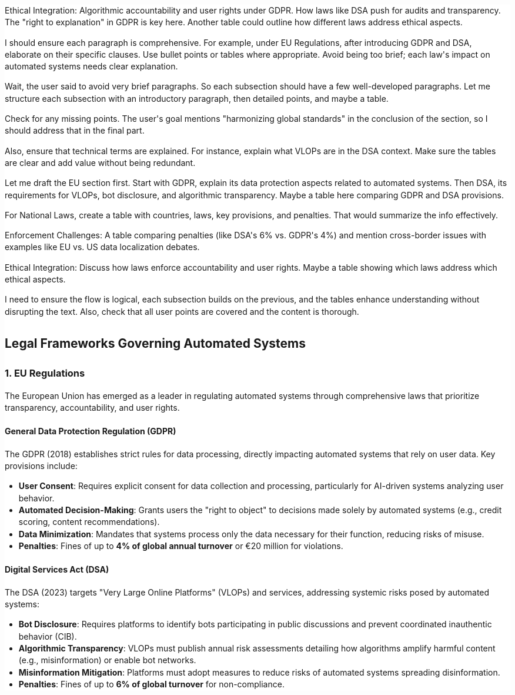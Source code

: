 Ethical Integration: Algorithmic accountability and user rights under GDPR. How laws like DSA push for audits and transparency. The "right to explanation" in GDPR is key here. Another table could outline how different laws address ethical aspects.

I should ensure each paragraph is comprehensive. For example, under EU Regulations, after introducing GDPR and DSA, elaborate on their specific clauses. Use bullet points or tables where appropriate. Avoid being too brief; each law's impact on automated systems needs clear explanation.

Wait, the user said to avoid very brief paragraphs. So each subsection should have a few well-developed paragraphs. Let me structure each subsection with an introductory paragraph, then detailed points, and maybe a table.

Check for any missing points. The user's goal mentions "harmonizing global standards" in the conclusion of the section, so I should address that in the final part.

Also, ensure that technical terms are explained. For instance, explain what VLOPs are in the DSA context. Make sure the tables are clear and add value without being redundant.

Let me draft the EU section first. Start with GDPR, explain its data protection aspects related to automated systems. Then DSA, its requirements for VLOPs, bot disclosure, and algorithmic transparency. Maybe a table here comparing GDPR and DSA provisions.

For National Laws, create a table with countries, laws, key provisions, and penalties. That would summarize the info effectively.

Enforcement Challenges: A table comparing penalties (like DSA's 6% vs. GDPR's 4%) and mention cross-border issues with examples like EU vs. US data localization debates.

Ethical Integration: Discuss how laws enforce accountability and user rights. Maybe a table showing which laws address which ethical aspects.

I need to ensure the flow is logical, each subsection builds on the previous, and the tables enhance understanding without disrupting the text. Also, check that all user points are covered and the content is thorough.
</think>

## Legal Frameworks Governing Automated Systems  

### **1. EU Regulations**  
The European Union has emerged as a leader in regulating automated systems through comprehensive laws that prioritize transparency, accountability, and user rights.  

#### **General Data Protection Regulation (GDPR)**  
The GDPR (2018) establishes strict rules for data processing, directly impacting automated systems that rely on user data. Key provisions include:  
- **User Consent**: Requires explicit consent for data collection and processing, particularly for AI-driven systems analyzing user behavior.  
- **Automated Decision-Making**: Grants users the "right to object" to decisions made solely by automated systems (e.g., credit scoring, content recommendations).  
- **Data Minimization**: Mandates that systems process only the data necessary for their function, reducing risks of misuse.  
- **Penalties**: Fines of up to **4% of global annual turnover** or €20 million for violations.  

#### **Digital Services Act (DSA)**  
The DSA (2023) targets "Very Large Online Platforms" (VLOPs) and services, addressing systemic risks posed by automated systems:  
- **Bot Disclosure**: Requires platforms to identify bots participating in public discussions and prevent coordinated inauthentic behavior (CIB).  
- **Algorithmic Transparency**: VLOPs must publish annual risk assessments detailing how algorithms amplify harmful content (e.g., misinformation) or enable bot networks.  
- **Misinformation Mitigation**: Platforms must adopt measures to reduce risks of automated systems spreading disinformation.  
- **Penalties**: Fines of up to **6% of global turnover** for non-compliance.  
